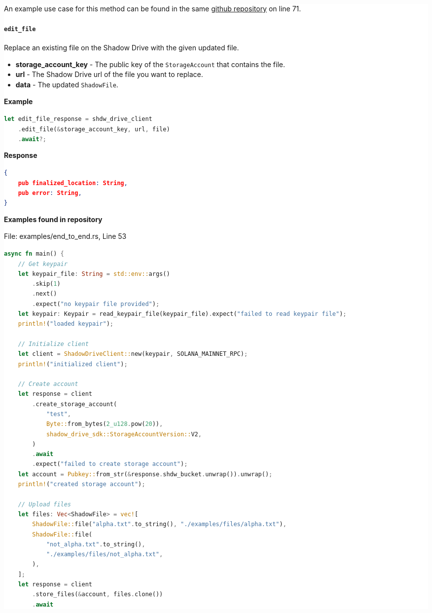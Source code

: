 An example use case for this method can be found in the same [github repository](https://github.com/phantom-labs/shadow\_sdk/blob/master/examples/end\_to\_end.rs) on line 71.

#### **`edit_file`**

Replace an existing file on the Shadow Drive with the given updated file.

* **storage\_account\_key** - The public key of the `StorageAccount` that contains the file.
* **url** - The Shadow Drive url of the file you want to replace.
* **data** - The updated `ShadowFile`.

**Example**

```rust
let edit_file_response = shdw_drive_client
    .edit_file(&storage_account_key, url, file)
    .await?;
```

**Response**

```json
{
    pub finalized_location: String,
    pub error: String,
}
```

**Examples found in repository**

File: examples/end\_to\_end.rs, Line 53

```rust
async fn main() {
    // Get keypair
    let keypair_file: String = std::env::args()
        .skip(1)
        .next()
        .expect("no keypair file provided");
    let keypair: Keypair = read_keypair_file(keypair_file).expect("failed to read keypair file");
    println!("loaded keypair");

    // Initialize client
    let client = ShadowDriveClient::new(keypair, SOLANA_MAINNET_RPC);
    println!("initialized client");

    // Create account
    let response = client
        .create_storage_account(
            "test",
            Byte::from_bytes(2_u128.pow(20)),
            shadow_drive_sdk::StorageAccountVersion::V2,
        )
        .await
        .expect("failed to create storage account");
    let account = Pubkey::from_str(&response.shdw_bucket.unwrap()).unwrap();
    println!("created storage account");

    // Upload files
    let files: Vec<ShadowFile> = vec![
        ShadowFile::file("alpha.txt".to_string(), "./examples/files/alpha.txt"),
        ShadowFile::file(
            "not_alpha.txt".to_string(),
            "./examples/files/not_alpha.txt",
        ),
    ];
    let response = client
        .store_files(&account, files.clone())
        .await
```